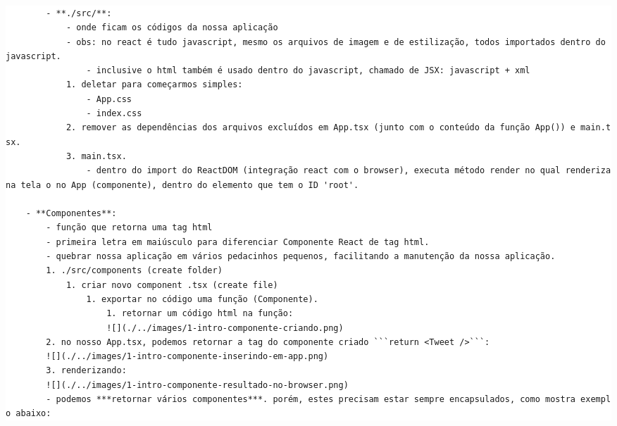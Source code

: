             - **./src/**:
                - onde ficam os códigos da nossa aplicação
                - obs: no react é tudo javascript, mesmo os arquivos de imagem e de estilização, todos importados dentro do javascript.
                    - inclusive o html também é usado dentro do javascript, chamado de JSX: javascript + xml
                1. deletar para começarmos simples:
                    - App.css
                    - index.css
                2. remover as dependências dos arquivos excluídos em App.tsx (junto com o conteúdo da função App()) e main.tsx.
                3. main.tsx.
                    - dentro do import do ReactDOM (integração react com o browser), executa método render no qual renderiza na tela o no App (componente), dentro do elemento que tem o ID 'root'.

        - **Componentes**:
            - função que retorna uma tag html
            - primeira letra em maiúsculo para diferenciar Componente React de tag html.
            - quebrar nossa aplicação em vários pedacinhos pequenos, facilitando a manutenção da nossa aplicação.
            1. ./src/components (create folder)
                1. criar novo component .tsx (create file)
                    1. exportar no código uma função (Componente).
                        1. retornar um código html na função:
                        ![](./../images/1-intro-componente-criando.png)
            2. no nosso App.tsx, podemos retornar a tag do componente criado ```return <Tweet />```:
            ![](./../images/1-intro-componente-inserindo-em-app.png)
            3. renderizando:
            ![](./../images/1-intro-componente-resultado-no-browser.png)
            - podemos ***retornar vários componentes***. porém, estes precisam estar sempre encapsulados, como mostra exemplo abaixo: